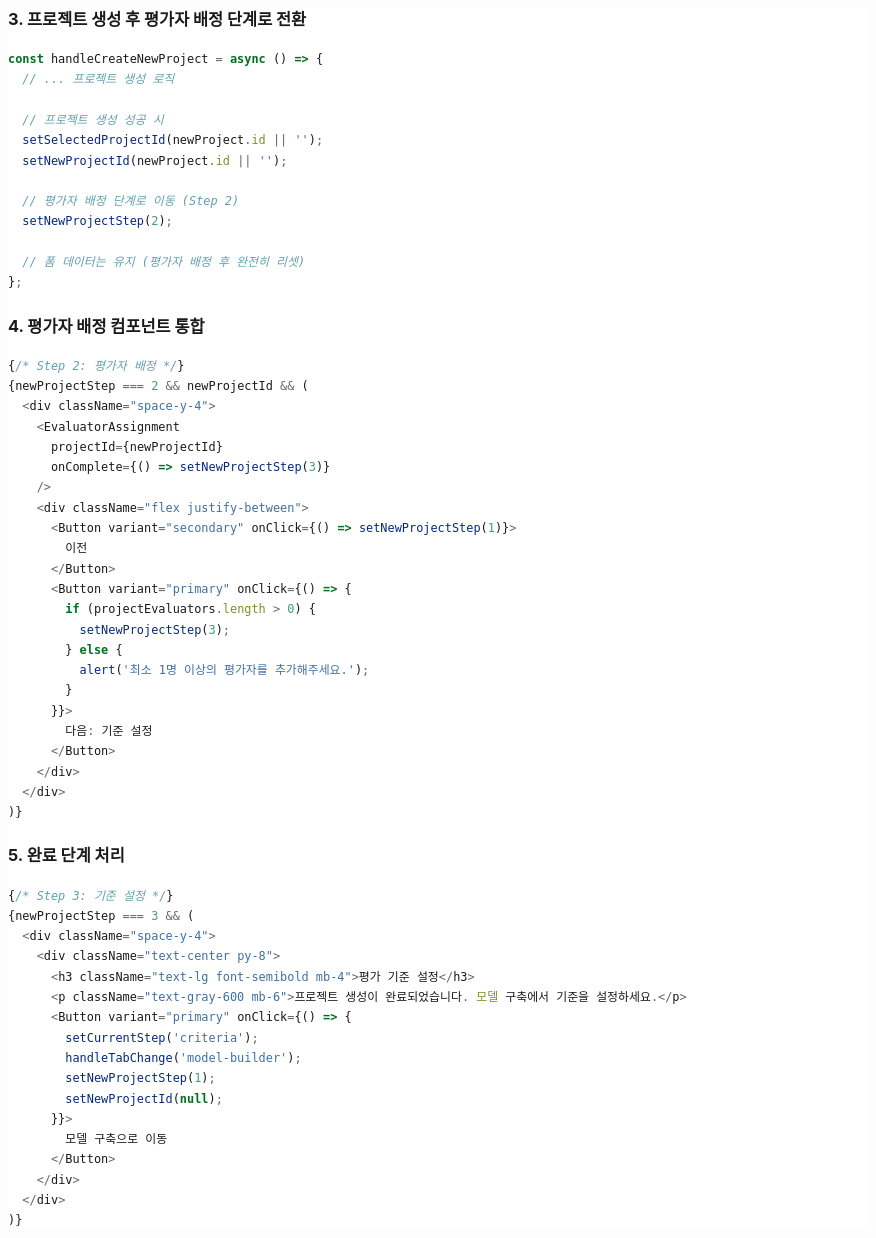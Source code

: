 
### 3. 프로젝트 생성 후 평가자 배정 단계로 전환
```typescript
const handleCreateNewProject = async () => {
  // ... 프로젝트 생성 로직
  
  // 프로젝트 생성 성공 시
  setSelectedProjectId(newProject.id || '');
  setNewProjectId(newProject.id || '');
  
  // 평가자 배정 단계로 이동 (Step 2)
  setNewProjectStep(2);
  
  // 폼 데이터는 유지 (평가자 배정 후 완전히 리셋)
};
```

### 4. 평가자 배정 컴포넌트 통합
```typescript
{/* Step 2: 평가자 배정 */}
{newProjectStep === 2 && newProjectId && (
  <div className="space-y-4">
    <EvaluatorAssignment 
      projectId={newProjectId} 
      onComplete={() => setNewProjectStep(3)} 
    />
    <div className="flex justify-between">
      <Button variant="secondary" onClick={() => setNewProjectStep(1)}>
        이전
      </Button>
      <Button variant="primary" onClick={() => {
        if (projectEvaluators.length > 0) {
          setNewProjectStep(3);
        } else {
          alert('최소 1명 이상의 평가자를 추가해주세요.');
        }
      }}>
        다음: 기준 설정
      </Button>
    </div>
  </div>
)}
```

### 5. 완료 단계 처리
```typescript
{/* Step 3: 기준 설정 */}
{newProjectStep === 3 && (
  <div className="space-y-4">
    <div className="text-center py-8">
      <h3 className="text-lg font-semibold mb-4">평가 기준 설정</h3>
      <p className="text-gray-600 mb-6">프로젝트 생성이 완료되었습니다. 모델 구축에서 기준을 설정하세요.</p>
      <Button variant="primary" onClick={() => {
        setCurrentStep('criteria');
        handleTabChange('model-builder');
        setNewProjectStep(1);
        setNewProjectId(null);
      }}>
        모델 구축으로 이동
      </Button>
    </div>
  </div>
)}
```